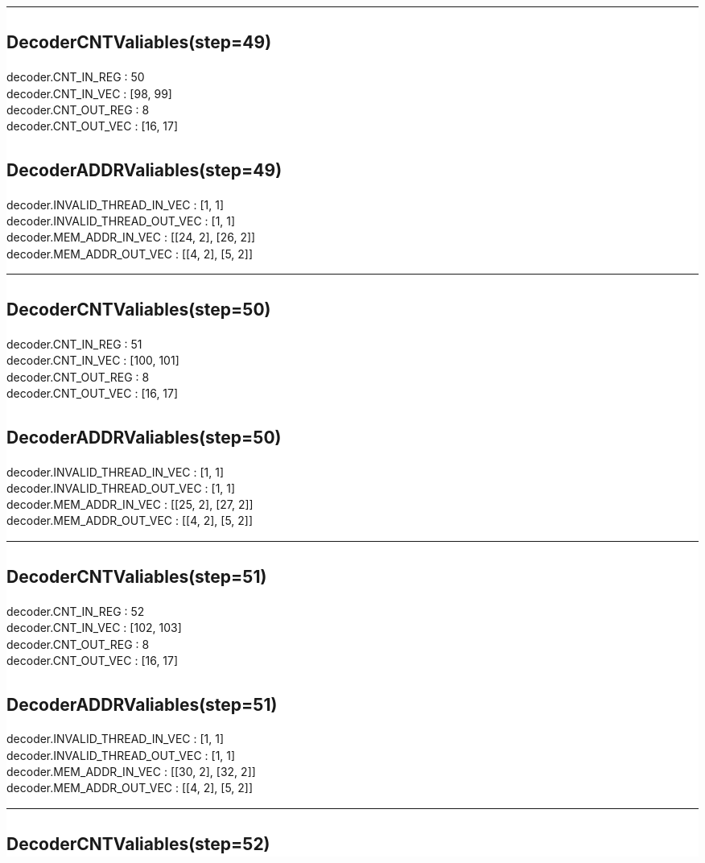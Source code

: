 ***

## DecoderCNTValiables(step=49)  

decoder.CNT_IN_REG : 50  
decoder.CNT_IN_VEC : [98, 99]  
decoder.CNT_OUT_REG : 8  
decoder.CNT_OUT_VEC : [16, 17]  

## DecoderADDRValiables(step=49)  

decoder.INVALID_THREAD_IN_VEC : [1, 1]  
decoder.INVALID_THREAD_OUT_VEC : [1, 1]  
decoder.MEM_ADDR_IN_VEC : [[24, 2], [26, 2]]  
decoder.MEM_ADDR_OUT_VEC : [[4, 2], [5, 2]]  

***

## DecoderCNTValiables(step=50)  

decoder.CNT_IN_REG : 51  
decoder.CNT_IN_VEC : [100, 101]  
decoder.CNT_OUT_REG : 8  
decoder.CNT_OUT_VEC : [16, 17]  

## DecoderADDRValiables(step=50)  

decoder.INVALID_THREAD_IN_VEC : [1, 1]  
decoder.INVALID_THREAD_OUT_VEC : [1, 1]  
decoder.MEM_ADDR_IN_VEC : [[25, 2], [27, 2]]  
decoder.MEM_ADDR_OUT_VEC : [[4, 2], [5, 2]]  

***

## DecoderCNTValiables(step=51)  

decoder.CNT_IN_REG : 52  
decoder.CNT_IN_VEC : [102, 103]  
decoder.CNT_OUT_REG : 8  
decoder.CNT_OUT_VEC : [16, 17]  

## DecoderADDRValiables(step=51)  

decoder.INVALID_THREAD_IN_VEC : [1, 1]  
decoder.INVALID_THREAD_OUT_VEC : [1, 1]  
decoder.MEM_ADDR_IN_VEC : [[30, 2], [32, 2]]  
decoder.MEM_ADDR_OUT_VEC : [[4, 2], [5, 2]]  

***

## DecoderCNTValiables(step=52)  
